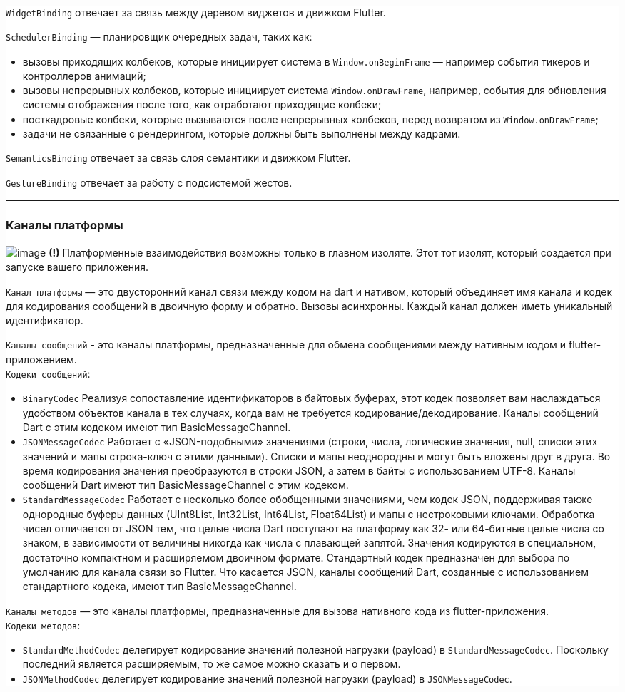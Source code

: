 `WidgetBinding` отвечает за связь между деревом виджетов и движком Flutter.  
  
`SchedulerBinding` — планировщик очередных задач, таких как:  
- вызовы приходящих колбеков, которые инициирует система в `Window.onBeginFrame` — например события тикеров и контроллеров анимаций;
- вызовы непрерывных колбеков, которые инициирует система `Window.onDrawFrame`, например, события для обновления системы отображения после того, как отработают приходящие колбеки;
- посткадровые колбеки, которые вызываются после непрерывных колбеков, перед возвратом из `Window.onDrawFrame`;
- задачи не связанные с рендерингом, которые должны быть выполнены между кадрами.

`SemanticsBinding` отвечает за связь слоя семантики и движком Flutter.  
  
`GestureBinding` отвечает за работу с подсистемой жестов.

---
<a name="--6"></a>
### Каналы платформы

![image](https://user-images.githubusercontent.com/80569772/202891758-b7cc7db9-3b4c-4ce3-9f91-37f9a1a614a1.png)
**(!)** Платформенные взаимодействия возможны только в главном изоляте. Этот тот изолят, который создается при запуске вашего приложения. 

`Канал платформы` — это двусторонний канал связи между кодом на dart и нативом, который объединяет имя канала и кодек для кодирования сообщений в двоичную форму и обратно. Вызовы асинхронны. Каждый канал должен иметь уникальный идентификатор.  
	
`Каналы сообщений` - это каналы платформы, предназначенные для обмена сообщениями между нативным кодом и flutter-приложением.  
`Кодеки сообщений`:
- `BinaryCodec` Реализуя сопоставление идентификаторов в байтовых буферах, этот кодек позволяет вам наслаждаться удобством объектов канала в тех случаях, когда вам не требуется кодирование/декодирование. Каналы сообщений Dart с этим кодеком имеют тип BasicMessageChannel<ByteData>.
- `JSONMessageCodec` Работает с «JSON-подобными» значениями (строки, числа, логические значения, null, списки этих значений и мапы строка-ключ с этими данными). Списки и мапы неоднородны и могут быть вложены друг в друга. Во время кодирования значения преобразуются в строки JSON, а затем в байты с использованием UTF-8. Каналы сообщений Dart имеют тип BasicMessageChannel<dynamic> с этим кодеком.
- `StandardMessageCodec` Работает с несколько более обобщенными значениями, чем кодек JSON, поддерживая также однородные буферы данных (UInt8List, Int32List, Int64List, Float64List) и мапы с нестроковыми ключами. Обработка чисел отличается от JSON тем, что целые числа Dart поступают на платформу как 32- или 64-битные целые числа со знаком, в зависимости от величины никогда как числа с плавающей запятой. Значения кодируются в специальном, достаточно компактном и расширяемом двоичном формате. Стандартный кодек предназначен для выбора по умолчанию для канала связи во Flutter. Что касается JSON, каналы сообщений Dart, созданные с использованием стандартного кодека, имеют тип BasicMessageChannel<dynamic>.  
	
`Каналы методов` — это каналы платформы, предназначенные для вызова нативного кода из flutter-приложения.    
`Кодеки методов`:
- `StandardMethodCodec` делегирует кодирование значений полезной нагрузки (payload) в `StandardMessageCodec`. Поскольку последний является расширяемым, то же самое можно сказать и о первом.
- `JSONMethodCodec` делегирует кодирование значений полезной нагрузки (payload) в `JSONMessageCodec`.  
	